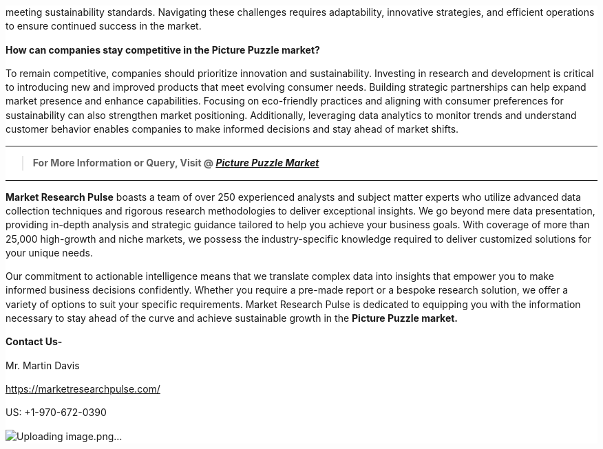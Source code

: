 meeting sustainability standards. Navigating these challenges requires adaptability, innovative strategies, and efficient operations to ensure continued success in the market.</p><p><strong>How can companies stay competitive in the Picture Puzzle market?</strong></p><p>To remain competitive, companies should prioritize innovation and sustainability. Investing in research and development is critical to introducing new and improved products that meet evolving consumer needs. Building strategic partnerships can help expand market presence and enhance capabilities. Focusing on eco-friendly practices and aligning with consumer preferences for sustainability can also strengthen market positioning. Additionally, leveraging data analytics to monitor trends and understand customer behavior enables companies to make informed decisions and stay ahead of market shifts.</p><hr /><blockquote><p><strong>For More Information or Query, Visit @&nbsp;<em><a href="https://marketresearchpulse.com/report/59414/picture-puzzle-market?utm_source=Linkedin&utm_medium=0116">Picture Puzzle Market</a></em></strong></p></blockquote><hr /><p><strong>Market Research Pulse</strong> boasts a team of over 250 experienced analysts and subject matter experts who utilize advanced data collection techniques and rigorous research methodologies to deliver exceptional insights. We go beyond mere data presentation, providing in-depth analysis and strategic guidance tailored to help you achieve your business goals. With coverage of more than 25,000 high-growth and niche markets, we possess the industry-specific knowledge required to deliver customized solutions for your unique needs.</p><p>Our commitment to actionable intelligence means that we translate complex data into insights that empower you to make informed business decisions confidently. Whether you require a pre-made report or a bespoke research solution, we offer a variety of options to suit your specific requirements. Market Research Pulse is dedicated to equipping you with the information necessary to stay ahead of the curve and achieve sustainable growth in the <strong>Picture Puzzle market.</strong></p><p><strong>Contact Us-</strong></p><p>Mr. Martin Davis</p><p>https://marketresearchpulse.com/</p><p>US: +1-970-672-0390</p>
![Uploading image.png…]()

